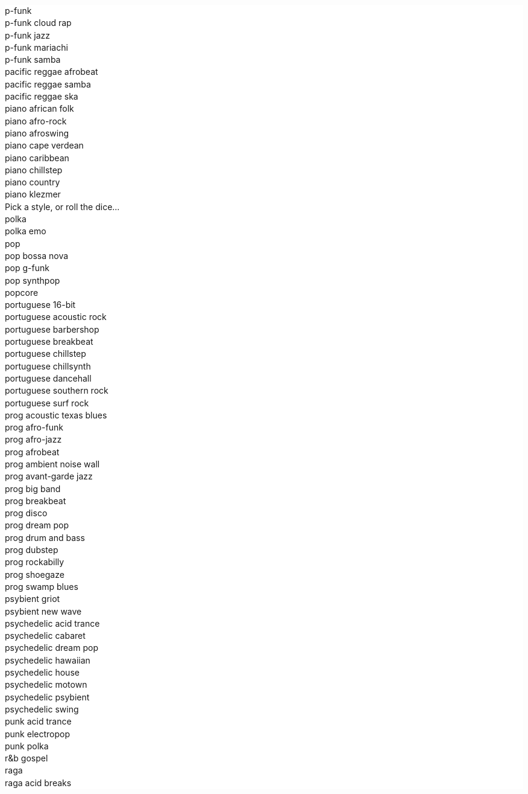 p-funk  
p-funk cloud rap  
p-funk jazz  
p-funk mariachi  
p-funk samba  
pacific reggae afrobeat  
pacific reggae samba  
pacific reggae ska  
piano african folk  
piano afro-rock  
piano afroswing  
piano cape verdean  
piano caribbean  
piano chillstep  
piano country  
piano klezmer  
Pick a style, or roll the dice...  
polka  
polka emo  
pop  
pop bossa nova  
pop g-funk  
pop synthpop  
popcore  
portuguese 16-bit  
portuguese acoustic rock  
portuguese barbershop  
portuguese breakbeat  
portuguese chillstep  
portuguese chillsynth  
portuguese dancehall  
portuguese southern rock  
portuguese surf rock  
prog acoustic texas blues  
prog afro-funk  
prog afro-jazz  
prog afrobeat  
prog ambient noise wall  
prog avant-garde jazz  
prog big band  
prog breakbeat  
prog disco  
prog dream pop  
prog drum and bass  
prog dubstep  
prog rockabilly  
prog shoegaze  
prog swamp blues  
psybient griot  
psybient new wave  
psychedelic acid trance  
psychedelic cabaret  
psychedelic dream pop  
psychedelic hawaiian  
psychedelic house  
psychedelic motown  
psychedelic psybient  
psychedelic swing  
punk acid trance  
punk electropop  
punk polka  
r\&b gospel  
raga  
raga acid breaks  